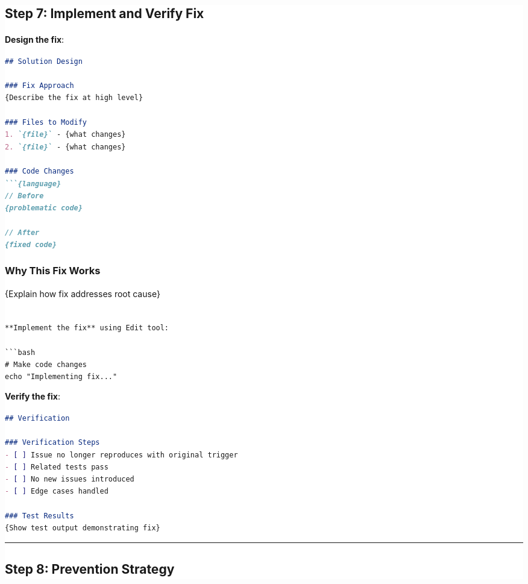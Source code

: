 
## Step 7: Implement and Verify Fix

**Design the fix**:

```markdown
## Solution Design

### Fix Approach
{Describe the fix at high level}

### Files to Modify
1. `{file}` - {what changes}
2. `{file}` - {what changes}

### Code Changes
```{language}
// Before
{problematic code}

// After
{fixed code}
```

### Why This Fix Works
{Explain how fix addresses root cause}
```

**Implement the fix** using Edit tool:

```bash
# Make code changes
echo "Implementing fix..."
```

**Verify the fix**:

```markdown
## Verification

### Verification Steps
- [ ] Issue no longer reproduces with original trigger
- [ ] Related tests pass
- [ ] No new issues introduced
- [ ] Edge cases handled

### Test Results
{Show test output demonstrating fix}
```

---

## Step 8: Prevention Strategy
